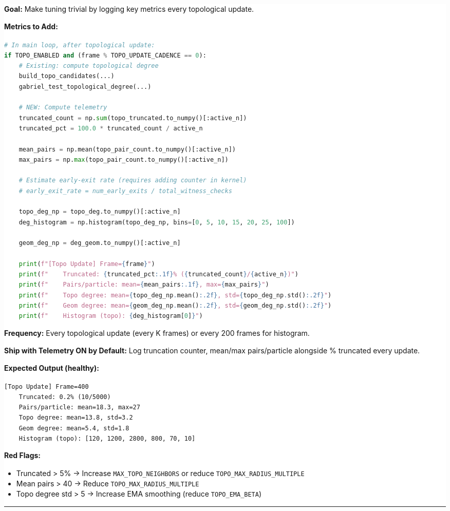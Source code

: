 **Goal:** Make tuning trivial by logging key metrics every topological update.

**Metrics to Add:**
```python
# In main loop, after topological update:
if TOPO_ENABLED and (frame % TOPO_UPDATE_CADENCE == 0):
    # Existing: compute topological degree
    build_topo_candidates(...)
    gabriel_test_topological_degree(...)
    
    # NEW: Compute telemetry
    truncated_count = np.sum(topo_truncated.to_numpy()[:active_n])
    truncated_pct = 100.0 * truncated_count / active_n
    
    mean_pairs = np.mean(topo_pair_count.to_numpy()[:active_n])
    max_pairs = np.max(topo_pair_count.to_numpy()[:active_n])
    
    # Estimate early-exit rate (requires adding counter in kernel)
    # early_exit_rate = num_early_exits / total_witness_checks
    
    topo_deg_np = topo_deg.to_numpy()[:active_n]
    deg_histogram = np.histogram(topo_deg_np, bins=[0, 5, 10, 15, 20, 25, 100])
    
    geom_deg_np = deg_geom.to_numpy()[:active_n]
    
    print(f"[Topo Update] Frame={frame}")
    print(f"    Truncated: {truncated_pct:.1f}% ({truncated_count}/{active_n})")
    print(f"    Pairs/particle: mean={mean_pairs:.1f}, max={max_pairs}")
    print(f"    Topo degree: mean={topo_deg_np.mean():.2f}, std={topo_deg_np.std():.2f}")
    print(f"    Geom degree: mean={geom_deg_np.mean():.2f}, std={geom_deg_np.std():.2f}")
    print(f"    Histogram (topo): {deg_histogram[0]}")
```

**Frequency:** Every topological update (every K frames) or every 200 frames for histogram.

**Ship with Telemetry ON by Default:** Log truncation counter, mean/max pairs/particle alongside % truncated every update.

**Expected Output (healthy):**
```
[Topo Update] Frame=400
    Truncated: 0.2% (10/5000)
    Pairs/particle: mean=18.3, max=27
    Topo degree: mean=13.8, std=3.2
    Geom degree: mean=5.4, std=1.8
    Histogram (topo): [120, 1200, 2800, 800, 70, 10]
```

**Red Flags:**
- Truncated > 5% → Increase `MAX_TOPO_NEIGHBORS` or reduce `TOPO_MAX_RADIUS_MULTIPLE`
- Mean pairs > 40 → Reduce `TOPO_MAX_RADIUS_MULTIPLE`
- Topo degree std > 5 → Increase EMA smoothing (reduce `TOPO_EMA_BETA`)

---
